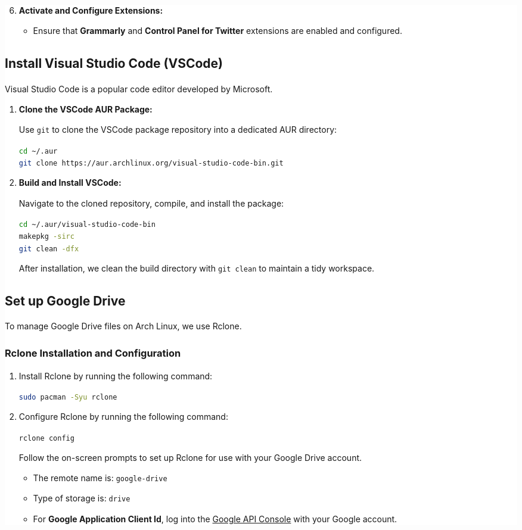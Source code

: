 6. **Activate and Configure Extensions:**

    - Ensure that **Grammarly** and **Control Panel for Twitter** extensions are
    enabled and configured.

## Install Visual Studio Code (VSCode)

Visual Studio Code is a popular code editor developed by Microsoft.

1. **Clone the VSCode AUR Package:**

    Use `git` to clone the VSCode package repository into a dedicated AUR
    directory:

    ```bash
    cd ~/.aur
    git clone https://aur.archlinux.org/visual-studio-code-bin.git
    ```

2. **Build and Install VSCode:**

    Navigate to the cloned repository, compile, and install the package:

    ```bash
    cd ~/.aur/visual-studio-code-bin
    makepkg -sirc
    git clean -dfx
    ```

    After installation, we clean the build directory with `git clean` to maintain a
    tidy workspace.

## Set up Google Drive

To manage Google Drive files on Arch Linux, we use Rclone.

### Rclone Installation and Configuration

1. Install Rclone by running the following command:

    ```bash
    sudo pacman -Syu rclone
    ```

2. Configure Rclone by running the following command:

    ```bash
    rclone config
    ```

    Follow the on-screen prompts to set up Rclone for use with your Google Drive
    account.

    - The remote name is: `google-drive`

    - Type of storage is: `drive`

    - For **Google Application Client Id**, log into the [Google API Console](
    https://console.developers.google.com) with your Google account.
